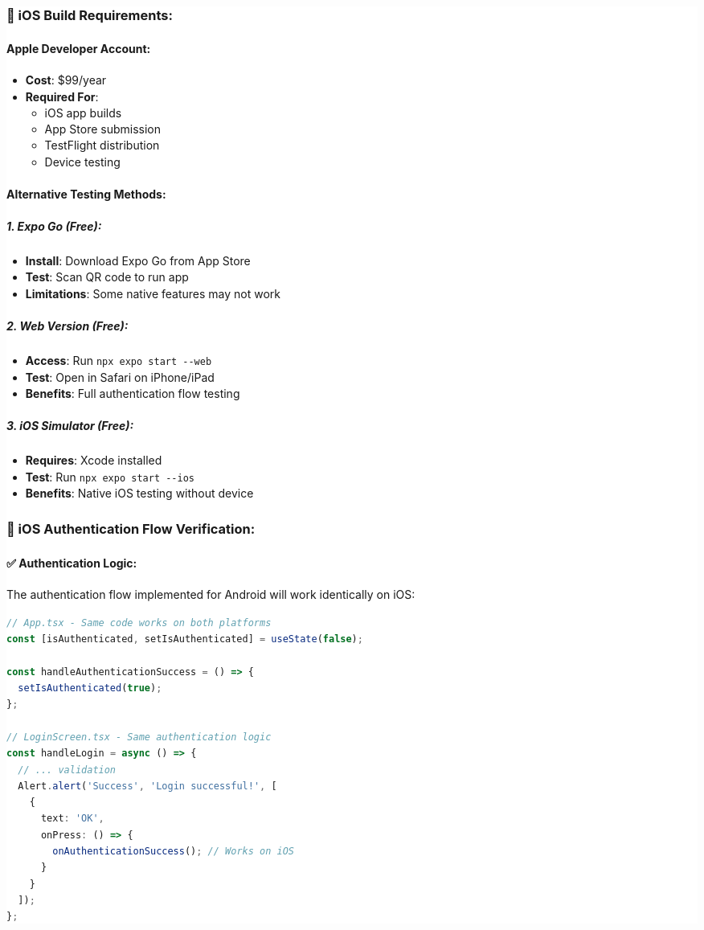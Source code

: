 ### **🚧 iOS Build Requirements:**

#### **Apple Developer Account:**
- **Cost**: $99/year
- **Required For**: 
  - iOS app builds
  - App Store submission
  - TestFlight distribution
  - Device testing

#### **Alternative Testing Methods:**

##### **1. Expo Go (Free):**
- **Install**: Download Expo Go from App Store
- **Test**: Scan QR code to run app
- **Limitations**: Some native features may not work

##### **2. Web Version (Free):**
- **Access**: Run `npx expo start --web`
- **Test**: Open in Safari on iPhone/iPad
- **Benefits**: Full authentication flow testing

##### **3. iOS Simulator (Free):**
- **Requires**: Xcode installed
- **Test**: Run `npx expo start --ios`
- **Benefits**: Native iOS testing without device

### **🎯 iOS Authentication Flow Verification:**

#### **✅ Authentication Logic:**
The authentication flow implemented for Android will work identically on iOS:

```typescript
// App.tsx - Same code works on both platforms
const [isAuthenticated, setIsAuthenticated] = useState(false);

const handleAuthenticationSuccess = () => {
  setIsAuthenticated(true);
};

// LoginScreen.tsx - Same authentication logic
const handleLogin = async () => {
  // ... validation
  Alert.alert('Success', 'Login successful!', [
    {
      text: 'OK',
      onPress: () => {
        onAuthenticationSuccess(); // Works on iOS
      }
    }
  ]);
};
```
